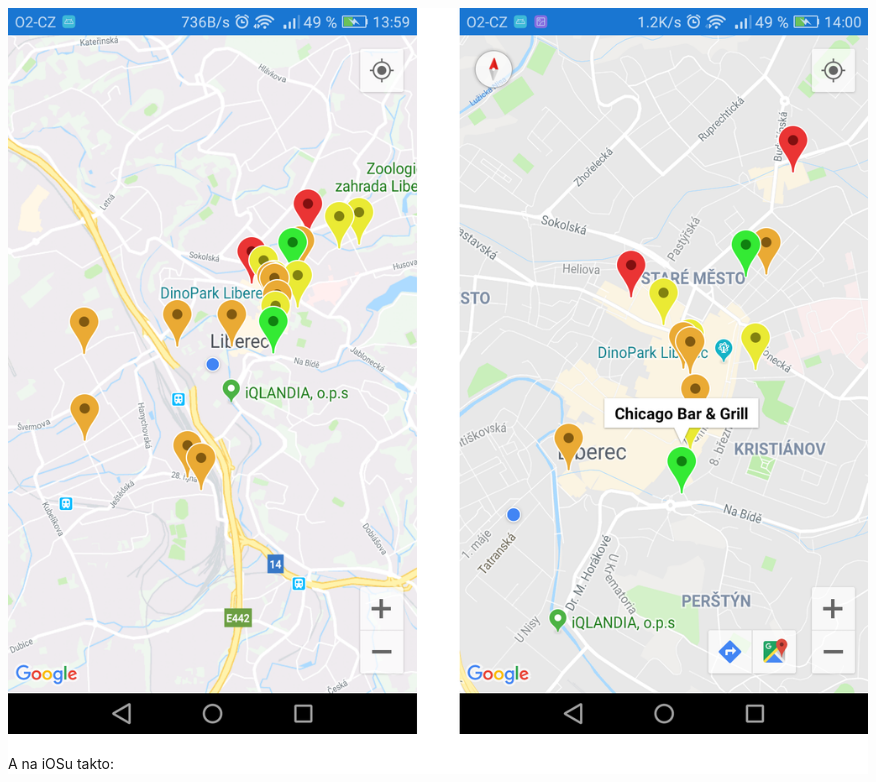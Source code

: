 ![DroidFinal](/assets/posts/2019-03-06-xamarin_aplikace_restaurace_v_okoli/DroidFinal.png)

A na iOSu takto:
